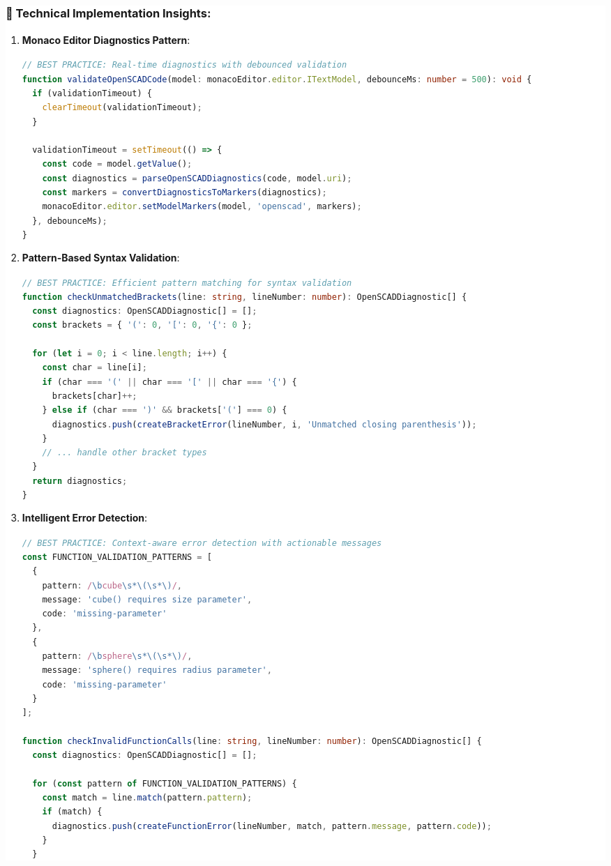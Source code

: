 ### **🔧 Technical Implementation Insights:**

1. **Monaco Editor Diagnostics Pattern**:
   ```typescript
   // BEST PRACTICE: Real-time diagnostics with debounced validation
   function validateOpenSCADCode(model: monacoEditor.editor.ITextModel, debounceMs: number = 500): void {
     if (validationTimeout) {
       clearTimeout(validationTimeout);
     }

     validationTimeout = setTimeout(() => {
       const code = model.getValue();
       const diagnostics = parseOpenSCADDiagnostics(code, model.uri);
       const markers = convertDiagnosticsToMarkers(diagnostics);
       monacoEditor.editor.setModelMarkers(model, 'openscad', markers);
     }, debounceMs);
   }
   ```

2. **Pattern-Based Syntax Validation**:
   ```typescript
   // BEST PRACTICE: Efficient pattern matching for syntax validation
   function checkUnmatchedBrackets(line: string, lineNumber: number): OpenSCADDiagnostic[] {
     const diagnostics: OpenSCADDiagnostic[] = [];
     const brackets = { '(': 0, '[': 0, '{': 0 };

     for (let i = 0; i < line.length; i++) {
       const char = line[i];
       if (char === '(' || char === '[' || char === '{') {
         brackets[char]++;
       } else if (char === ')' && brackets['('] === 0) {
         diagnostics.push(createBracketError(lineNumber, i, 'Unmatched closing parenthesis'));
       }
       // ... handle other bracket types
     }
     return diagnostics;
   }
   ```

3. **Intelligent Error Detection**:
   ```typescript
   // BEST PRACTICE: Context-aware error detection with actionable messages
   const FUNCTION_VALIDATION_PATTERNS = [
     {
       pattern: /\bcube\s*\(\s*\)/,
       message: 'cube() requires size parameter',
       code: 'missing-parameter'
     },
     {
       pattern: /\bsphere\s*\(\s*\)/,
       message: 'sphere() requires radius parameter',
       code: 'missing-parameter'
     }
   ];

   function checkInvalidFunctionCalls(line: string, lineNumber: number): OpenSCADDiagnostic[] {
     const diagnostics: OpenSCADDiagnostic[] = [];

     for (const pattern of FUNCTION_VALIDATION_PATTERNS) {
       const match = line.match(pattern.pattern);
       if (match) {
         diagnostics.push(createFunctionError(lineNumber, match, pattern.message, pattern.code));
       }
     }
   ```
